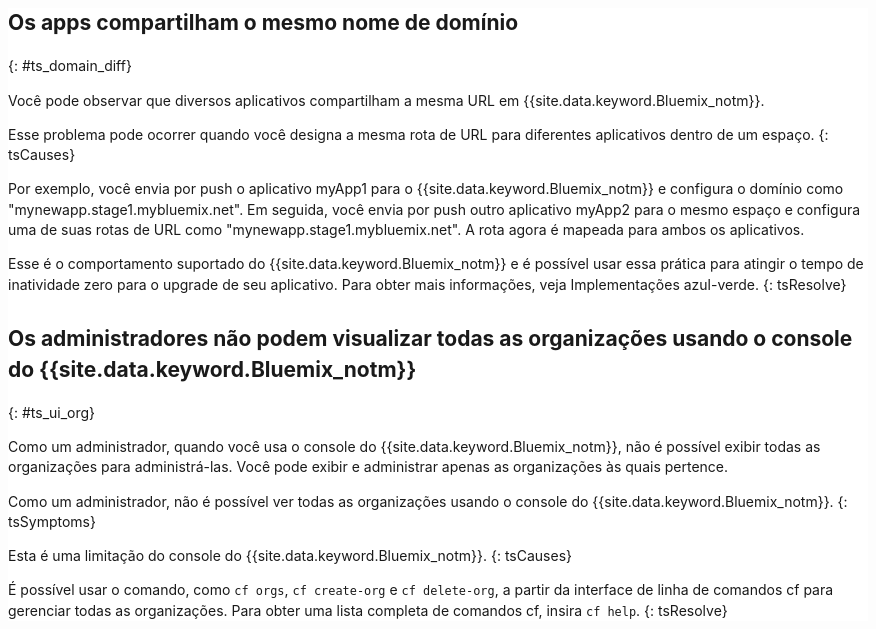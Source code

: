   
  
  
## Os apps compartilham o mesmo nome de domínio
{: #ts_domain_diff}

Você pode observar que diversos aplicativos compartilham a mesma
URL em {{site.data.keyword.Bluemix_notm}}.

 

Esse problema pode ocorrer quando você designa a mesma
rota de URL para diferentes aplicativos dentro de um espaço.
{: tsCauses}

Por exemplo, você envia por push o aplicativo myApp1 para o {{site.data.keyword.Bluemix_notm}} e configura o domínio como "mynewapp.stage1.mybluemix.net". Em seguida, você envia por push outro aplicativo myApp2 para o mesmo espaço e configura uma de suas rotas de URL como "mynewapp.stage1.mybluemix.net". A rota agora é mapeada para ambos os aplicativos.

 

Esse é o comportamento suportado do {{site.data.keyword.Bluemix_notm}} e
é possível usar essa prática para atingir o tempo de inatividade zero para o upgrade de seu
aplicativo. Para obter mais informações, veja Implementações azul-verde.
{: tsResolve}
  
	
	
 
	
	
## Os administradores não podem visualizar todas as organizações usando o console do {{site.data.keyword.Bluemix_notm}}
{: #ts_ui_org}

Como um administrador, quando você usa o console do {{site.data.keyword.Bluemix_notm}}, não é possível exibir todas as organizações para administrá-las. Você pode exibir e administrar apenas as organizações às quais pertence.

 

Como um administrador, não é possível ver todas as organizações usando o console do {{site.data.keyword.Bluemix_notm}}.
{: tsSymptoms}

 

Esta é uma limitação do console do {{site.data.keyword.Bluemix_notm}}.
{: tsCauses}

 

É possível usar o comando, como `cf orgs`, `cf
create-org` e `cf delete-org`, a partir da interface de linha
de comandos cf para gerenciar todas as organizações. Para obter uma lista completa de
comandos cf, insira `cf help`.
{: tsResolve}
	



